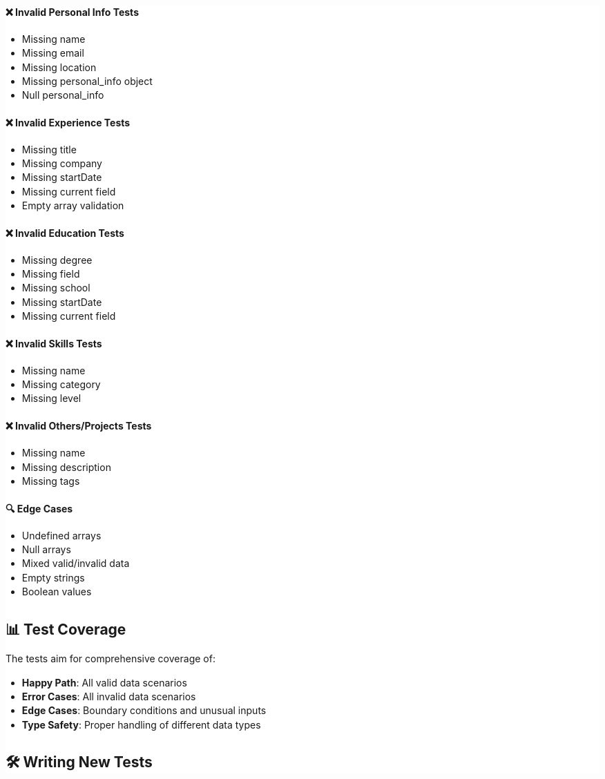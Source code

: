 #### ❌ Invalid Personal Info Tests

- Missing name
- Missing email
- Missing location
- Missing personal_info object
- Null personal_info

#### ❌ Invalid Experience Tests

- Missing title
- Missing company
- Missing startDate
- Missing current field
- Empty array validation

#### ❌ Invalid Education Tests

- Missing degree
- Missing field
- Missing school
- Missing startDate
- Missing current field

#### ❌ Invalid Skills Tests

- Missing name
- Missing category
- Missing level

#### ❌ Invalid Others/Projects Tests

- Missing name
- Missing description
- Missing tags

#### 🔍 Edge Cases

- Undefined arrays
- Null arrays
- Mixed valid/invalid data
- Empty strings
- Boolean values

## 📊 Test Coverage

The tests aim for comprehensive coverage of:

- **Happy Path**: All valid data scenarios
- **Error Cases**: All invalid data scenarios
- **Edge Cases**: Boundary conditions and unusual inputs
- **Type Safety**: Proper handling of different data types

## 🛠️ Writing New Tests
